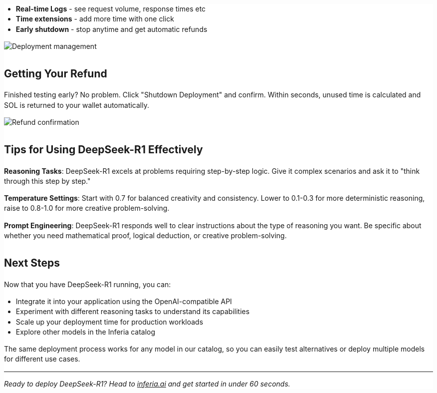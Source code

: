 - **Real-time Logs** - see request volume, response times etc
- **Time extensions** - add more time with one click
- **Early shutdown** - stop anytime and get automatic refunds

![Deployment management](https://github.com/user-attachments/assets/0efdd25e-8a7a-4f85-8524-32980925e081)

## Getting Your Refund

Finished testing early? No problem. Click "Shutdown Deployment" and confirm. Within seconds, unused time is calculated and SOL is returned to your wallet automatically.

![Refund confirmation](https://github.com/user-attachments/assets/a4ef221c-0f22-4e7d-b229-01eaafd9c385)

## Tips for Using DeepSeek-R1 Effectively

**Reasoning Tasks**: DeepSeek-R1 excels at problems requiring step-by-step logic. Give it complex scenarios and ask it to "think through this step by step."

**Temperature Settings**: Start with 0.7 for balanced creativity and consistency. Lower to 0.1-0.3 for more deterministic reasoning, raise to 0.8-1.0 for more creative problem-solving.

**Prompt Engineering**: DeepSeek-R1 responds well to clear instructions about the type of reasoning you want. Be specific about whether you need mathematical proof, logical deduction, or creative problem-solving.


## Next Steps

Now that you have DeepSeek-R1 running, you can:

- Integrate it into your application using the OpenAI-compatible API
- Experiment with different reasoning tasks to understand its capabilities  
- Scale up your deployment time for production workloads
- Explore other models in the Inferia catalog

The same deployment process works for any model in our catalog, so you can easily test alternatives or deploy multiple models for different use cases.

---

*Ready to deploy DeepSeek-R1? Head to [inferia.ai](https://inferia.ai) and get started in under 60 seconds.*
